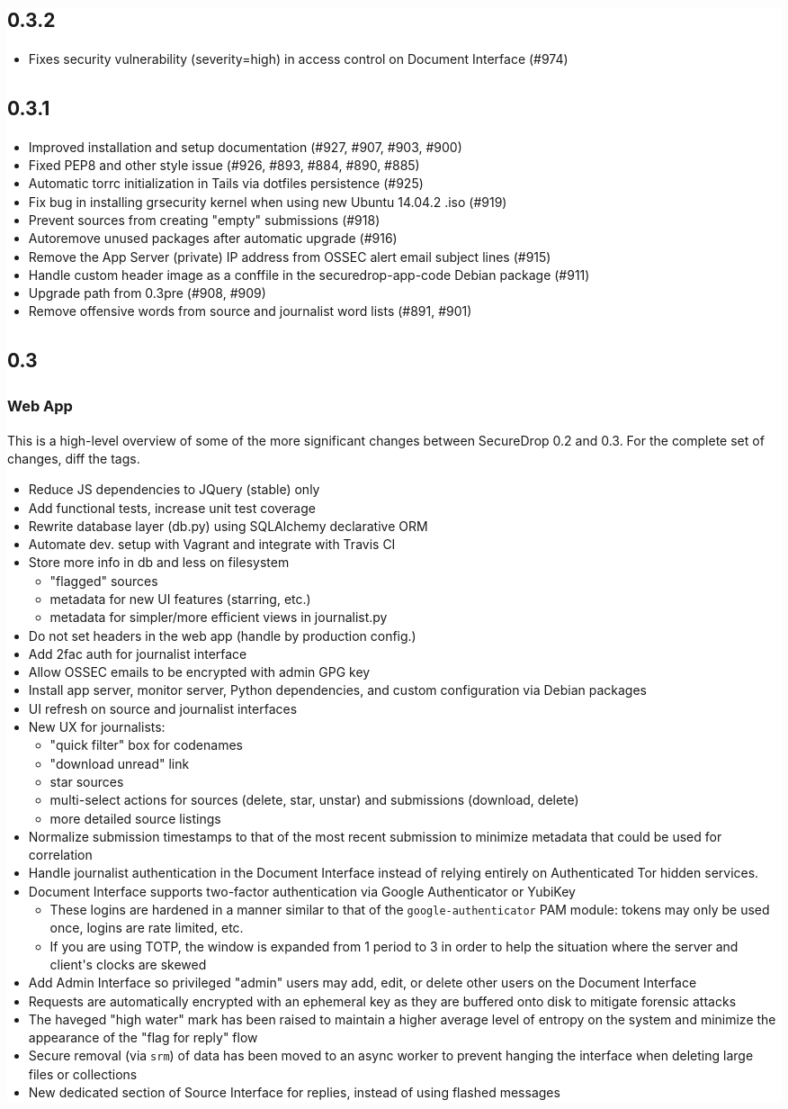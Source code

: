 ## 0.3.2

* Fixes security vulnerability (severity=high) in access control on Document Interface (#974)

## 0.3.1

* Improved installation and setup documentation (#927, #907, #903, #900)
* Fixed PEP8 and other style issue (#926, #893, #884, #890, #885)
* Automatic torrc initialization in Tails via dotfiles persistence (#925)
* Fix bug in installing grsecurity kernel when using new Ubuntu 14.04.2 .iso (#919)
* Prevent sources from creating "empty" submissions (#918)
* Autoremove unused packages after automatic upgrade (#916)
* Remove the App Server (private) IP address from OSSEC alert email subject lines (#915)
* Handle custom header image as a conffile in the securedrop-app-code Debian package (#911)
* Upgrade path from 0.3pre (#908, #909)
* Remove offensive words from source and journalist word lists (#891, #901)

## 0.3

### Web App

This is a high-level overview of some of the more significant changes between SecureDrop 0.2 and 0.3. For the complete set of changes, diff the tags.

* Reduce JS dependencies to JQuery (stable) only
* Add functional tests, increase unit test coverage
* Rewrite database layer (db.py) using SQLAlchemy declarative ORM
* Automate dev. setup with Vagrant and integrate with Travis CI
* Store more info in db and less on filesystem
  * "flagged" sources
  * metadata for new UI features (starring, etc.)
  * metadata for simpler/more efficient views in journalist.py
* Do not set headers in the web app (handle by production config.)
* Add 2fac auth for journalist interface
* Allow OSSEC emails to be encrypted with admin GPG key
* Install app server, monitor server, Python dependencies, and custom configuration via Debian packages
* UI refresh on source and journalist interfaces
* New UX for journalists:
  * "quick filter" box for codenames
  * "download unread" link
  * star sources
  * multi-select actions for sources (delete, star, unstar) and submissions (download, delete)
  * more detailed source listings
* Normalize submission timestamps to that of the most recent submission
to minimize metadata that could be used for correlation
* Handle journalist authentication in the Document Interface instead of relying entirely on Authenticated Tor hidden services.
* Document Interface supports two-factor authentication via Google Authenticator or YubiKey
  * These logins are hardened in a manner similar to that of the `google-authenticator` PAM module: tokens may only be used once, logins are rate limited, etc.
  * If you are using TOTP, the window is expanded from 1 period to 3 in order to help the situation where the server and client's clocks are skewed
* Add Admin Interface so privileged "admin" users may add, edit, or delete other users on the Document Interface
* Requests are automatically encrypted with an ephemeral key as they are buffered onto disk to mitigate forensic attacks
* The haveged "high water" mark has been raised to maintain a higher average level of entropy on the system and minimize the appearance of the "flag for reply" flow
* Secure removal (via `srm`) of data has been moved to an async worker to prevent hanging the interface when deleting large files or collections
* New dedicated section of Source Interface for replies, instead of using flashed messages
